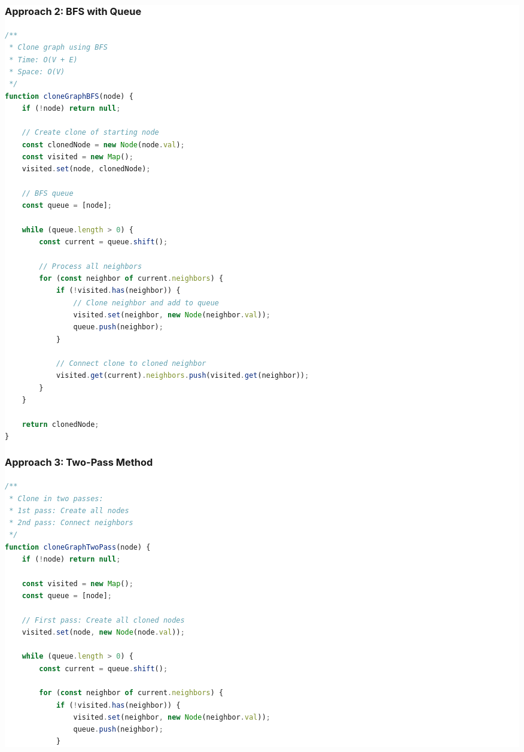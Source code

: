 
### Approach 2: BFS with Queue

```javascript
/**
 * Clone graph using BFS
 * Time: O(V + E)
 * Space: O(V)
 */
function cloneGraphBFS(node) {
    if (!node) return null;
    
    // Create clone of starting node
    const clonedNode = new Node(node.val);
    const visited = new Map();
    visited.set(node, clonedNode);
    
    // BFS queue
    const queue = [node];
    
    while (queue.length > 0) {
        const current = queue.shift();
        
        // Process all neighbors
        for (const neighbor of current.neighbors) {
            if (!visited.has(neighbor)) {
                // Clone neighbor and add to queue
                visited.set(neighbor, new Node(neighbor.val));
                queue.push(neighbor);
            }
            
            // Connect clone to cloned neighbor
            visited.get(current).neighbors.push(visited.get(neighbor));
        }
    }
    
    return clonedNode;
}
```

### Approach 3: Two-Pass Method

```javascript
/**
 * Clone in two passes:
 * 1st pass: Create all nodes
 * 2nd pass: Connect neighbors
 */
function cloneGraphTwoPass(node) {
    if (!node) return null;
    
    const visited = new Map();
    const queue = [node];
    
    // First pass: Create all cloned nodes
    visited.set(node, new Node(node.val));
    
    while (queue.length > 0) {
        const current = queue.shift();
        
        for (const neighbor of current.neighbors) {
            if (!visited.has(neighbor)) {
                visited.set(neighbor, new Node(neighbor.val));
                queue.push(neighbor);
            }
```